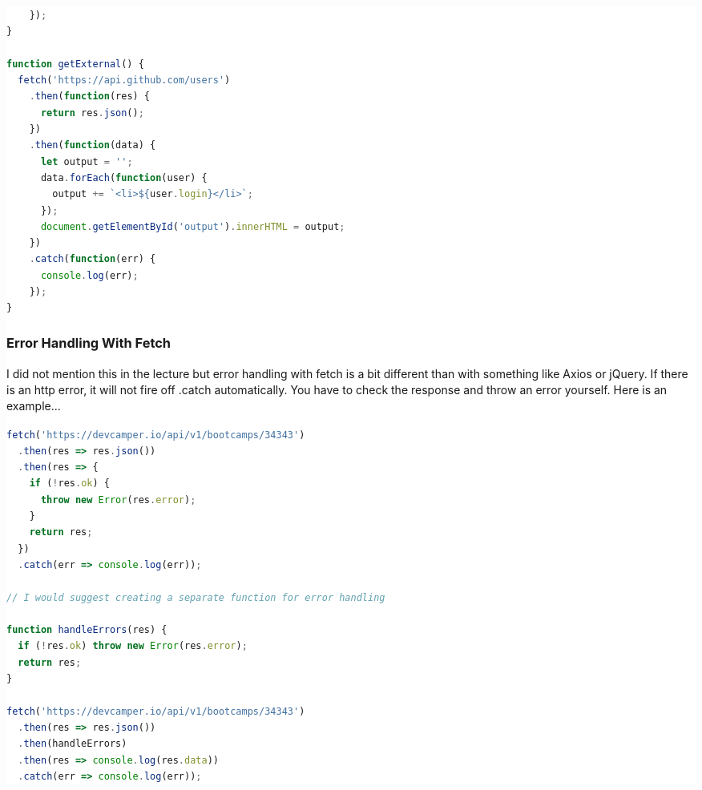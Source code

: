```js
    });
}

function getExternal() {
  fetch('https://api.github.com/users')
    .then(function(res) {
      return res.json();
    })
    .then(function(data) {
      let output = '';
      data.forEach(function(user) {
        output += `<li>${user.login}</li>`;
      });
      document.getElementById('output').innerHTML = output;
    })
    .catch(function(err) {
      console.log(err);
    });
}
```

### Error Handling With Fetch

I did not mention this in the lecture but error handling with fetch is a bit different than with something like Axios or jQuery. If there is an http error, it will not fire off .catch automatically. You have to check the response and throw an error yourself. Here is an example...

```js
fetch('https://devcamper.io/api/v1/bootcamps/34343')
  .then(res => res.json())
  .then(res => {
    if (!res.ok) {
      throw new Error(res.error);
    }
    return res;
  })
  .catch(err => console.log(err));

// I would suggest creating a separate function for error handling

function handleErrors(res) {
  if (!res.ok) throw new Error(res.error);
  return res;
}

fetch('https://devcamper.io/api/v1/bootcamps/34343')
  .then(res => res.json())
  .then(handleErrors)
  .then(res => console.log(res.data))
  .catch(err => console.log(err));
```
